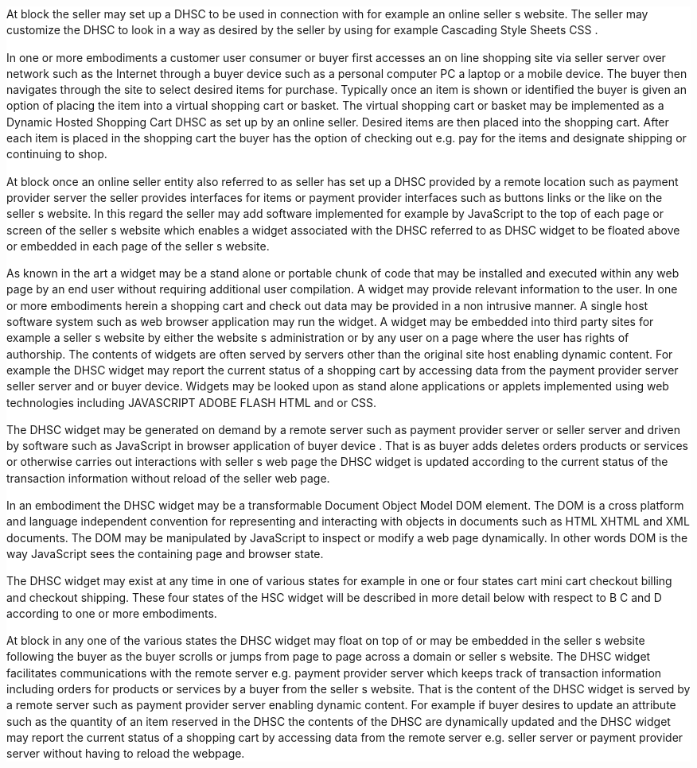 At block the seller may set up a DHSC to be used in connection with for example an online seller s website. The seller may customize the DHSC to look in a way as desired by the seller by using for example Cascading Style Sheets CSS .

In one or more embodiments a customer user consumer or buyer first accesses an on line shopping site via seller server over network such as the Internet through a buyer device such as a personal computer PC a laptop or a mobile device. The buyer then navigates through the site to select desired items for purchase. Typically once an item is shown or identified the buyer is given an option of placing the item into a virtual shopping cart or basket. The virtual shopping cart or basket may be implemented as a Dynamic Hosted Shopping Cart DHSC as set up by an online seller. Desired items are then placed into the shopping cart. After each item is placed in the shopping cart the buyer has the option of checking out e.g. pay for the items and designate shipping or continuing to shop.

At block once an online seller entity also referred to as seller has set up a DHSC provided by a remote location such as payment provider server the seller provides interfaces for items or payment provider interfaces such as buttons links or the like on the seller s website. In this regard the seller may add software implemented for example by JavaScript to the top of each page or screen of the seller s website which enables a widget associated with the DHSC referred to as DHSC widget to be floated above or embedded in each page of the seller s website.

As known in the art a widget may be a stand alone or portable chunk of code that may be installed and executed within any web page by an end user without requiring additional user compilation. A widget may provide relevant information to the user. In one or more embodiments herein a shopping cart and check out data may be provided in a non intrusive manner. A single host software system such as web browser application may run the widget. A widget may be embedded into third party sites for example a seller s website by either the website s administration or by any user on a page where the user has rights of authorship. The contents of widgets are often served by servers other than the original site host enabling dynamic content. For example the DHSC widget may report the current status of a shopping cart by accessing data from the payment provider server seller server and or buyer device. Widgets may be looked upon as stand alone applications or applets implemented using web technologies including JAVASCRIPT ADOBE FLASH HTML and or CSS.

The DHSC widget may be generated on demand by a remote server such as payment provider server or seller server and driven by software such as JavaScript in browser application of buyer device . That is as buyer adds deletes orders products or services or otherwise carries out interactions with seller s web page the DHSC widget is updated according to the current status of the transaction information without reload of the seller web page.

In an embodiment the DHSC widget may be a transformable Document Object Model DOM element. The DOM is a cross platform and language independent convention for representing and interacting with objects in documents such as HTML XHTML and XML documents. The DOM may be manipulated by JavaScript to inspect or modify a web page dynamically. In other words DOM is the way JavaScript sees the containing page and browser state.

The DHSC widget may exist at any time in one of various states for example in one or four states cart mini cart checkout billing and checkout shipping. These four states of the HSC widget will be described in more detail below with respect to B C and D according to one or more embodiments.

At block in any one of the various states the DHSC widget may float on top of or may be embedded in the seller s website following the buyer as the buyer scrolls or jumps from page to page across a domain or seller s website. The DHSC widget facilitates communications with the remote server e.g. payment provider server which keeps track of transaction information including orders for products or services by a buyer from the seller s website. That is the content of the DHSC widget is served by a remote server such as payment provider server enabling dynamic content. For example if buyer desires to update an attribute such as the quantity of an item reserved in the DHSC the contents of the DHSC are dynamically updated and the DHSC widget may report the current status of a shopping cart by accessing data from the remote server e.g. seller server or payment provider server without having to reload the webpage.
